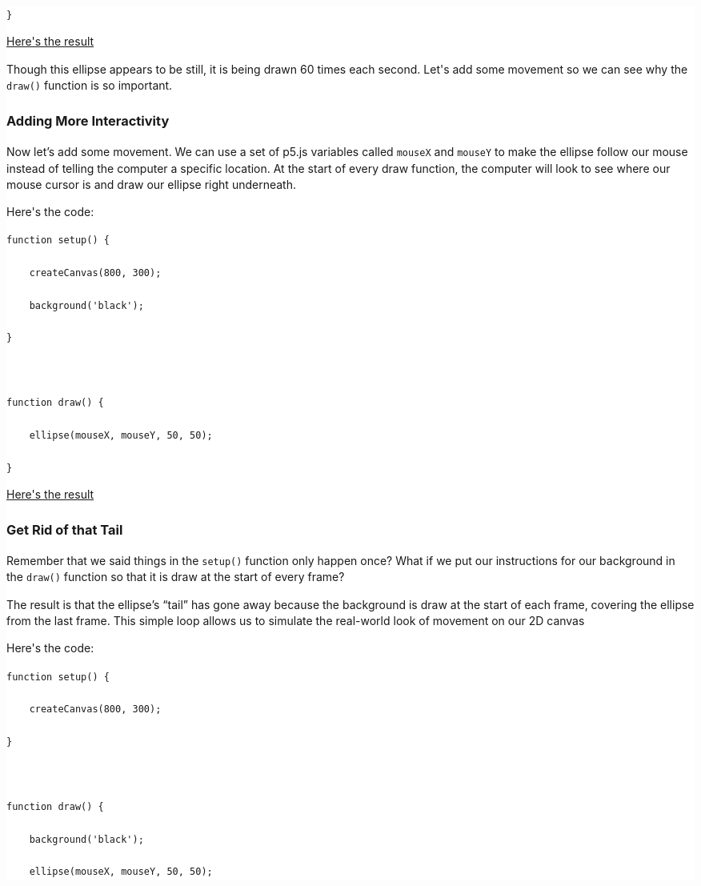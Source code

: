     

    }

    	

[Here's the result](examples/blankcanvaswithellipse)

Though this ellipse appears to be still, it is being drawn 60 times each second. Let's add some movement so we can see why the `draw()` function is so important.

### Adding More Interactivity

Now let’s add some movement. We can use a set of p5.js variables called `mouseX` and `mouseY` to make the ellipse follow our mouse instead of telling the computer a specific location. At the start of every draw function, the computer will look to see where our mouse cursor is and draw our ellipse right underneath.

Here's the code:

    function setup() {

    	createCanvas(800, 300);

    	background('black');

    }

    

    function draw() {

    	ellipse(mouseX, mouseY, 50, 50);

    }

    	

[Here's the result](examples/ellipsefollowsmousewithpath)

### Get Rid of that Tail

Remember that we said things in the `setup()` function only happen once? What if we put our instructions for our background in the `draw()` function so that it is draw at the start of every frame?

The result is that the ellipse’s “tail” has gone away because the background is draw at the start of each frame, covering the ellipse from the last frame. This simple loop allows us to simulate the real-world look of movement on our 2D canvas

Here's the code:    


    function setup() {

    	createCanvas(800, 300);

    }

    

    function draw() {

    	background('black');

    	ellipse(mouseX, mouseY, 50, 50);

